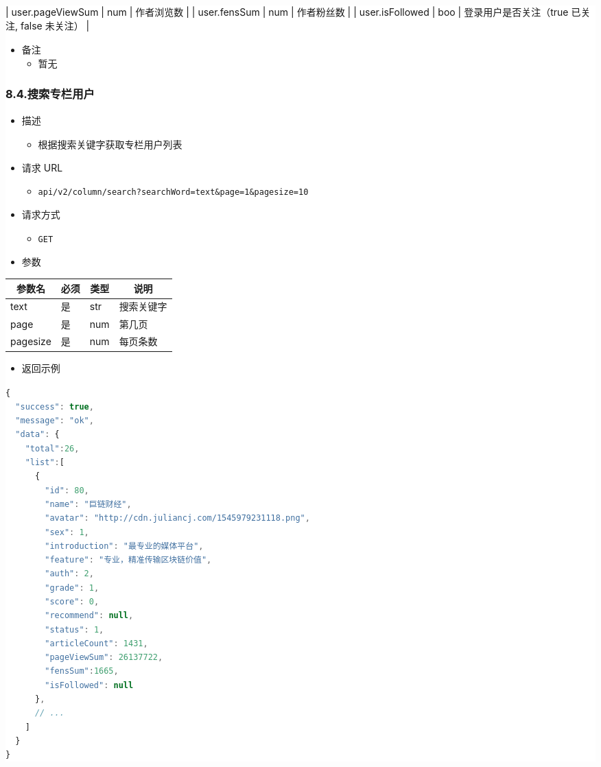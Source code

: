 | user.pageViewSum  | num  | 作者浏览数                                                                                       |
| user.fensSum      | num  | 作者粉丝数                                                                                       |
| user.isFollowed   | boo  | 登录用户是否关注（true 已关注, false 未关注）                                                    |

- 备注
  - 暂无

### 8.4.搜索专栏用户

- 描述

  - 根据搜索关键字获取专栏用户列表

- 请求 URL

  - `api/v2/column/search?searchWord=text&page=1&pagesize=10`

- 请求方式

  - `GET`

- 参数

| 参数名   | 必须 | 类型 | 说明       |
| -------- | ---- | ---- | ---------- |
| text     | 是   | str  | 搜索关键字 |
| page     | 是   | num  | 第几页     |
| pagesize | 是   | num  | 每页条数   |

- 返回示例

```javascript
{
  "success": true,
  "message": "ok",
  "data": {
    "total":26,
    "list":[
      {
        "id": 80,
        "name": "巨链财经",
        "avatar": "http://cdn.juliancj.com/1545979231118.png",
        "sex": 1,
        "introduction": "最专业的媒体平台",
        "feature": "专业，精准传输区块链价值",
        "auth": 2,
        "grade": 1,
        "score": 0,
        "recommend": null,
        "status": 1,
        "articleCount": 1431,
        "pageViewSum": 26137722,
        "fensSum":1665,
        "isFollowed": null
      },
      // ...
    ]
  }
}
```
